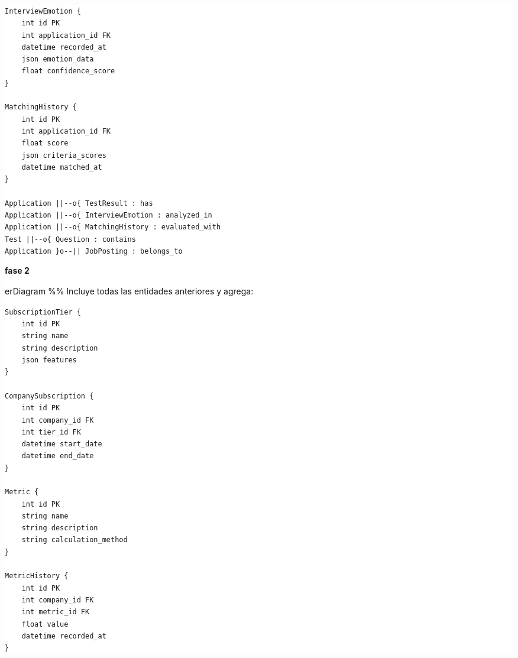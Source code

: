     InterviewEmotion {
        int id PK
        int application_id FK
        datetime recorded_at
        json emotion_data
        float confidence_score
    }

    MatchingHistory {
        int id PK
        int application_id FK
        float score
        json criteria_scores
        datetime matched_at
    }

    Application ||--o{ TestResult : has
    Application ||--o{ InterviewEmotion : analyzed_in
    Application ||--o{ MatchingHistory : evaluated_with
    Test ||--o{ Question : contains
    Application }o--|| JobPosting : belongs_to

**fase 2**

erDiagram
    %% Incluye todas las entidades anteriores y agrega:
    
    SubscriptionTier {
        int id PK
        string name
        string description
        json features
    }

    CompanySubscription {
        int id PK
        int company_id FK
        int tier_id FK
        datetime start_date
        datetime end_date
    }

    Metric {
        int id PK
        string name
        string description
        string calculation_method
    }

    MetricHistory {
        int id PK
        int company_id FK
        int metric_id FK
        float value
        datetime recorded_at
    }

